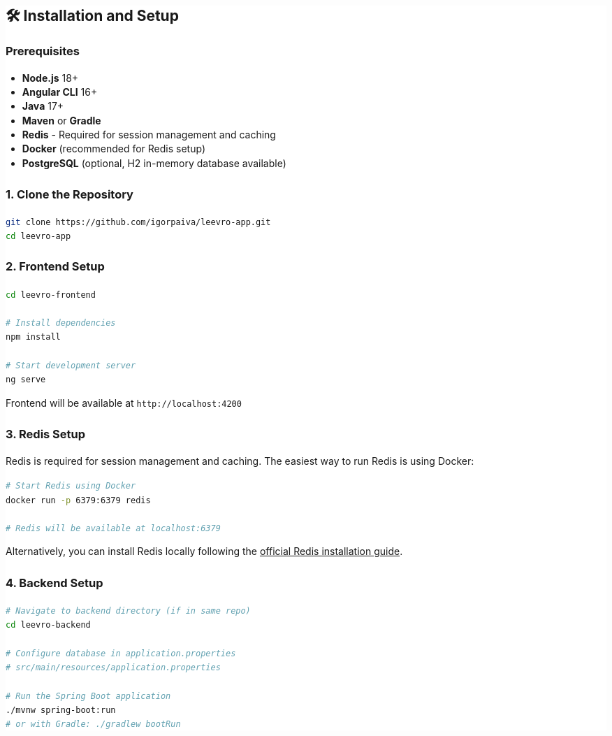 ## 🛠️ Installation and Setup

### Prerequisites
- **Node.js** 18+
- **Angular CLI** 16+
- **Java** 17+
- **Maven** or **Gradle**
- **Redis** - Required for session management and caching
- **Docker** (recommended for Redis setup)
- **PostgreSQL** (optional, H2 in-memory database available)

### 1. Clone the Repository
```bash
git clone https://github.com/igorpaiva/leevro-app.git
cd leevro-app
```

### 2. Frontend Setup

```bash
cd leevro-frontend

# Install dependencies
npm install

# Start development server
ng serve
```

Frontend will be available at `http://localhost:4200`

### 3. Redis Setup

Redis is required for session management and caching. The easiest way to run Redis is using Docker:

```bash
# Start Redis using Docker
docker run -p 6379:6379 redis

# Redis will be available at localhost:6379
```

Alternatively, you can install Redis locally following the [official Redis installation guide](https://redis.io/download).

### 4. Backend Setup

```bash
# Navigate to backend directory (if in same repo)
cd leevro-backend

# Configure database in application.properties
# src/main/resources/application.properties

# Run the Spring Boot application
./mvnw spring-boot:run
# or with Gradle: ./gradlew bootRun
```
